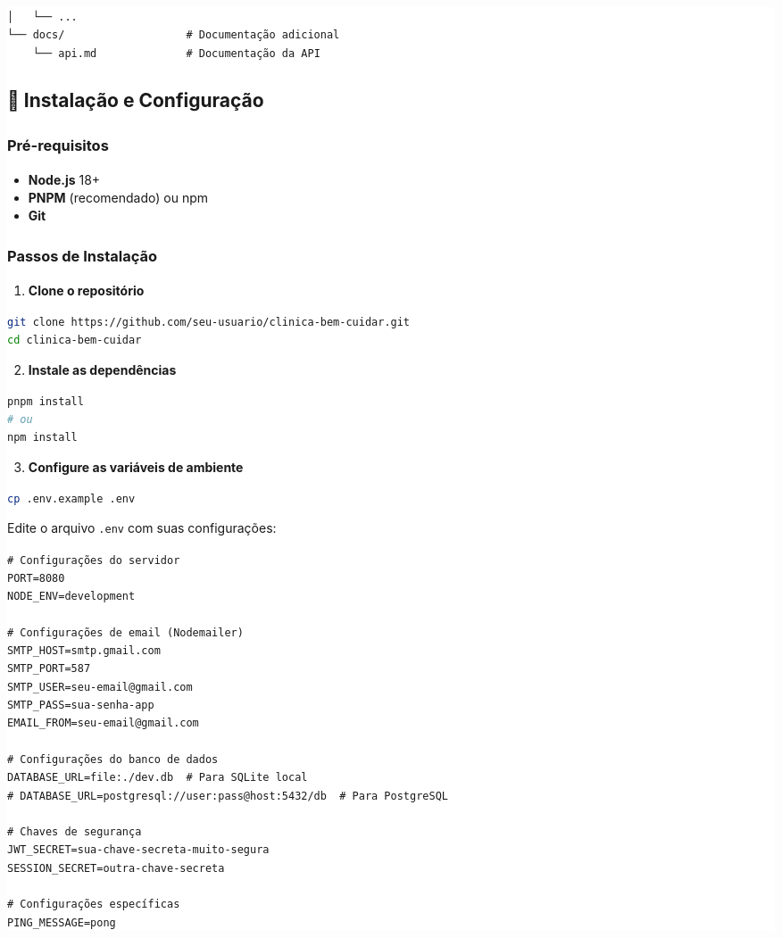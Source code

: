 ```
│   └── ...
└── docs/                   # Documentação adicional
    └── api.md              # Documentação da API
```

## 🔧 Instalação e Configuração

### Pré-requisitos

- **Node.js** 18+ 
- **PNPM** (recomendado) ou npm
- **Git**

### Passos de Instalação

1. **Clone o repositório**
```bash
git clone https://github.com/seu-usuario/clinica-bem-cuidar.git
cd clinica-bem-cuidar
```

2. **Instale as dependências**
```bash
pnpm install
# ou
npm install
```

3. **Configure as variáveis de ambiente**
```bash
cp .env.example .env
```

Edite o arquivo `.env` com suas configurações:

```env
# Configurações do servidor
PORT=8080
NODE_ENV=development

# Configurações de email (Nodemailer)
SMTP_HOST=smtp.gmail.com
SMTP_PORT=587
SMTP_USER=seu-email@gmail.com
SMTP_PASS=sua-senha-app
EMAIL_FROM=seu-email@gmail.com

# Configurações do banco de dados
DATABASE_URL=file:./dev.db  # Para SQLite local
# DATABASE_URL=postgresql://user:pass@host:5432/db  # Para PostgreSQL

# Chaves de segurança
JWT_SECRET=sua-chave-secreta-muito-segura
SESSION_SECRET=outra-chave-secreta

# Configurações específicas
PING_MESSAGE=pong
```
